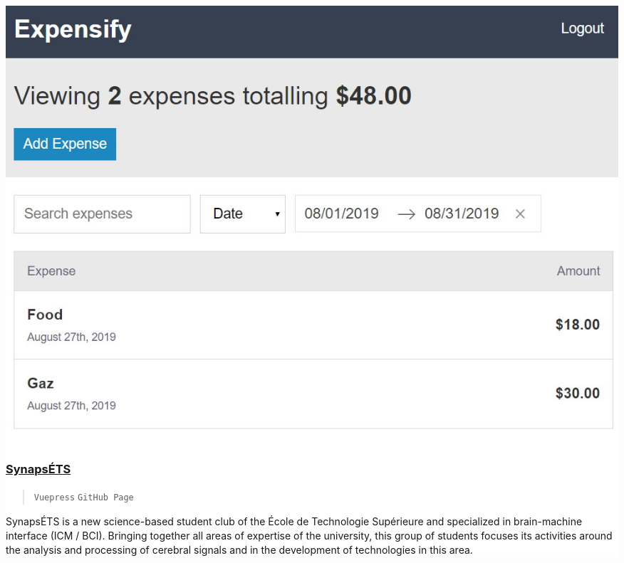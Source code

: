 ![expensify_dashboard](./../img/expensify_dashboard.jpg)


### [SynapsÉTS](https://synapsets.etsmtl.ca)

> `Vuepress` `GitHub Page`

SynapsÉTS is a new science-based student club of the École de Technologie Supérieure and specialized in brain-machine interface (ICM / BCI). Bringing together all areas of expertise of the university, this group of students focuses its activities around the analysis and processing of cerebral signals and in the development of technologies in this area.
